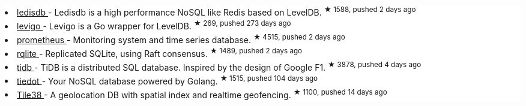 </li>
 <li>
  <a href="https://github.com/siddontang/ledisdb">
   ledisdb
  </a>
  - Ledisdb is a high performance NoSQL like Redis based on LevelDB.
  <sup>
   &#9733 1588, pushed 2 days ago
  </sup>
 </li>
 <li>
  <a href="https://github.com/jmhodges/levigo">
   levigo
  </a>
  - Levigo is a Go wrapper for LevelDB.
  <sup>
   &#9733 269, pushed 273 days ago
  </sup>
 </li>
 <li>
  <a href="https://github.com/prometheus/prometheus">
   prometheus
  </a>
  -  Monitoring system and time series database.
  <sup>
   &#9733 4515, pushed 2 days ago
  </sup>
 </li>
 <li>
  <a href="https://github.com/rqlite/rqlite">
   rqlite
  </a>
  - Replicated SQLite, using Raft consensus.
  <sup>
   &#9733 1489, pushed 2 days ago
  </sup>
 </li>
 <li>
  <a href="https://github.com/pingcap/tidb">
   tidb
  </a>
  - TiDB is a distributed SQL database. Inspired by the design of Google F1.
  <sup>
   &#9733 3878, pushed 4 days ago
  </sup>
 </li>
 <li>
  <a href="https://github.com/HouzuoGuo/tiedot">
   tiedot
  </a>
  - Your NoSQL database powered by Golang.
  <sup>
   &#9733 1515, pushed 104 days ago
  </sup>
 </li>
 <li>
  <a href="https://github.com/tidwall/tile38">
   Tile38
  </a>
  - A geolocation DB with spatial index and realtime geofencing.
  <sup>
   &#9733 1100, pushed 14 days ago
  </sup>
 </li>